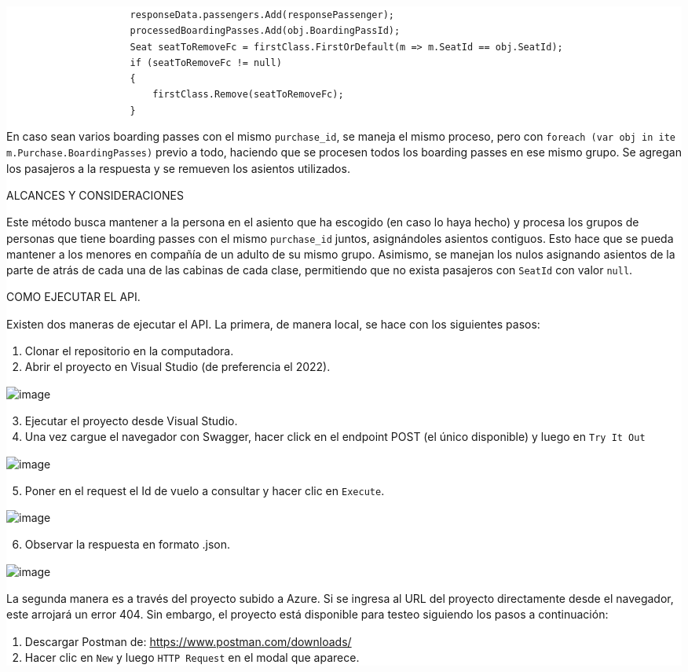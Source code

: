                           responseData.passengers.Add(responsePassenger);
                          processedBoardingPasses.Add(obj.BoardingPassId);
                          Seat seatToRemoveFc = firstClass.FirstOrDefault(m => m.SeatId == obj.SeatId);
                          if (seatToRemoveFc != null)
                          {
                              firstClass.Remove(seatToRemoveFc);
                          }

  
  En caso sean varios boarding passes con el mismo `purchase_id`, se maneja el mismo proceso, pero con `foreach (var obj in item.Purchase.BoardingPasses)`
  previo a todo, haciendo que se procesen todos los boarding passes en ese mismo grupo. Se agregan los pasajeros a la respuesta y se remueven los asientos
  utilizados. 
  
  ALCANCES Y CONSIDERACIONES
  
  Este método busca mantener a la persona en el asiento que ha escogido (en caso lo haya hecho) y procesa los grupos de personas que tiene boarding passes
  con el mismo `purchase_id` juntos, asignándoles asientos contiguos. Esto hace que se pueda mantener a los menores en compañía de un adulto de su mismo
  grupo. Asimismo, se manejan los nulos asignando asientos de la parte de atrás de cada una de las cabinas de cada clase, permitiendo que no exista pasajeros
  con `SeatId` con valor `null`.  
  
  COMO EJECUTAR EL API.
  
  Existen dos maneras de ejecutar el API. La primera, de manera local, se hace con los siguientes pasos:
  
  1. Clonar el repositorio en la computadora.
  2. Abrir el proyecto en Visual Studio (de preferencia el 2022).

![image](https://user-images.githubusercontent.com/80078826/236981566-feca8f1a-d1b3-48cf-a26e-95510eb57d7a.png)

  3. Ejecutar el proyecto desde Visual Studio. 
  4. Una vez cargue el navegador con Swagger, hacer click en el endpoint POST (el único disponible) y luego en `Try It Out` 

![image](https://user-images.githubusercontent.com/80078826/236981770-9aa94fa1-1f47-486e-adbb-725cfc328818.png)

  5. Poner en el request el Id de vuelo a consultar y hacer clic en `Execute`.

![image](https://user-images.githubusercontent.com/80078826/236981979-82dfa1df-0241-43df-8043-d2fd87c66fe3.png)

  6. Observar la respuesta en formato .json.

![image](https://user-images.githubusercontent.com/80078826/236982038-2eea4b08-838e-4205-914f-6a5ed93dc29f.png)

La segunda manera es a través del proyecto subido a Azure. Si se ingresa al URL del proyecto directamente desde el navegador, este arrojará un error 404. Sin embargo, el proyecto está disponible para testeo siguiendo los pasos a continuación:

1. Descargar Postman de: https://www.postman.com/downloads/
2. Hacer clic en `New` y luego `HTTP Request` en el modal que aparece.
